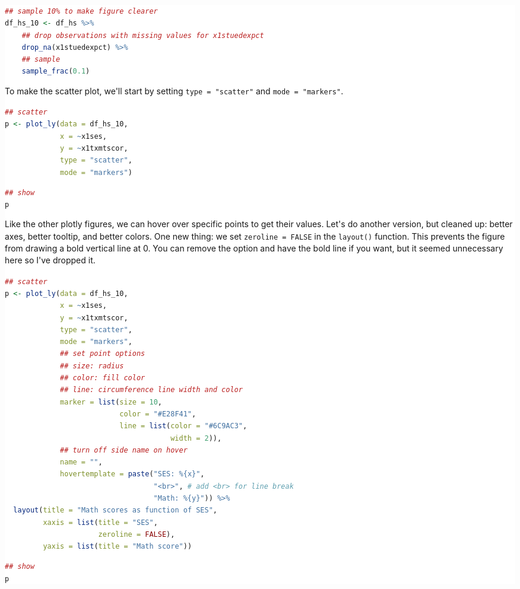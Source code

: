 
```r
## sample 10% to make figure clearer
df_hs_10 <- df_hs %>%
    ## drop observations with missing values for x1stuedexpct
    drop_na(x1stuedexpct) %>%
    ## sample
    sample_frac(0.1)
```

To make the scatter plot, we'll start by setting `type = "scatter"`
and `mode = "markers"`.


```r
## scatter
p <- plot_ly(data = df_hs_10,
             x = ~x1ses,
             y = ~x1txmtscor,
             type = "scatter",
             mode = "markers")
```
```r
## show
p
```

<iframe src="plotly/plt_scatter_1.html"></iframe>

Like the other plotly figures, we can hover over specific points to
get their values. Let's do another version, but cleaned up: better
axes, better tooltip, and better colors. One new thing: we set
`zeroline = FALSE` in the `layout()` function. This prevents the
figure from drawing a bold vertical line at 0. You can remove the
option and have the bold line if you want, but it seemed unnecessary
here so I've dropped it.


```r
## scatter
p <- plot_ly(data = df_hs_10,
             x = ~x1ses,
             y = ~x1txmtscor,
             type = "scatter",
             mode = "markers",
             ## set point options
             ## size: radius
             ## color: fill color
             ## line: circumference line width and color
             marker = list(size = 10,
                           color = "#E28F41",
                           line = list(color = "#6C9AC3",
                                       width = 2)),
             ## turn off side name on hover
             name = "",
             hovertemplate = paste("SES: %{x}",
                                   "<br>", # add <br> for line break
                                   "Math: %{y}")) %>%
  layout(title = "Math scores as function of SES",
         xaxis = list(title = "SES",
                      zeroline = FALSE),
         yaxis = list(title = "Math score"))
```
```r
## show
p
```
